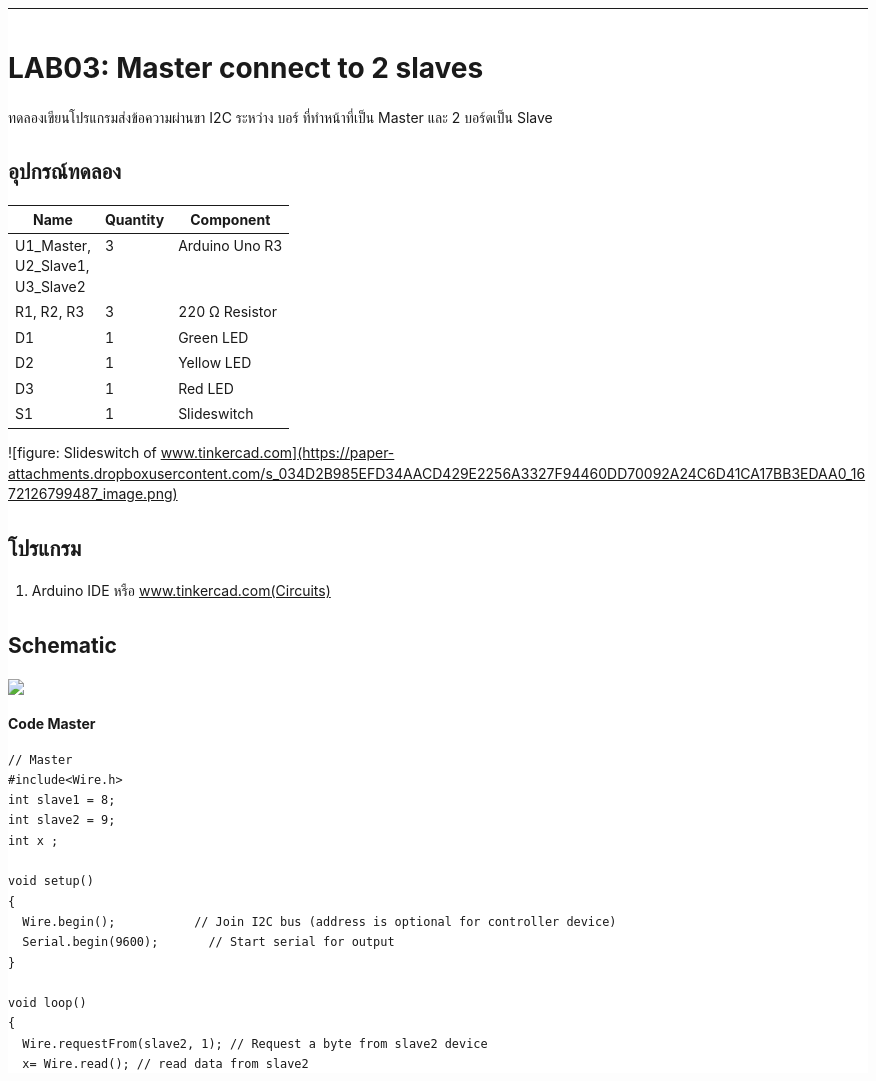 
----------
# **LAB03: Master connect to 2 slaves**

ทดลองเขียนโปรแกรมส่งข้อความผ่านขา I2C ระหว่าง บอร์ ที่ทำหน้าที่เป็น Master และ 2 บอร์ดเป็น Slave

## **อุปกรณ์ทดลอง**
| Name                                  | Quantity | Component      |
| ------------------------------------- | -------- | -------------- |
| U1_Master,<br>U2_Slave1,<br>U3_Slave2 | 3        | Arduino Uno R3 |
| R1, R2, R3                            | 3        | 220 Ω Resistor |
| D1                                    | 1        | Green LED      |
| D2                                    | 1        | Yellow LED     |
| D3                                    | 1        | Red LED        |
| S1                                    | 1        | Slideswitch    |

![figure: Slideswitch of www.tinkercad.com](https://paper-attachments.dropboxusercontent.com/s_034D2B985EFD34AACD429E2256A3327F94460DD70092A24C6D41CA17BB3EDAA0_1672126799487_image.png)



## **โปรแกรม**
1. Arduino IDE หรือ www.tinkercad.com(Circuits)
## **Schematic**


![](https://paper-attachments.dropboxusercontent.com/s_034D2B985EFD34AACD429E2256A3327F94460DD70092A24C6D41CA17BB3EDAA0_1672126545743_image.png)


**Code Master**

    // Master 
    #include<Wire.h>
    int slave1 = 8;
    int slave2 = 9;
    int x ;
    
    void setup() 
    {
      Wire.begin();           // Join I2C bus (address is optional for controller device)
      Serial.begin(9600);       // Start serial for output 
    }
    
    void loop() 
    {
      Wire.requestFrom(slave2, 1); // Request a byte from slave2 device
      x= Wire.read(); // read data from slave2
     